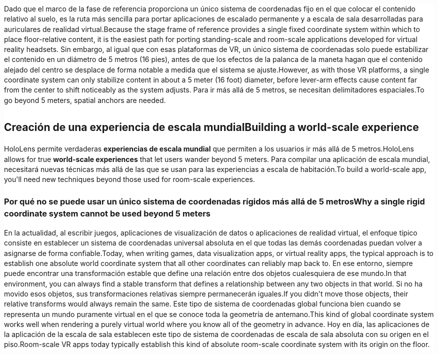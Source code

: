 <span data-ttu-id="6e1ab-237">Dado que el marco de la fase de referencia proporciona un único sistema de coordenadas fijo en el que colocar el contenido relativo al suelo, es la ruta más sencilla para portar aplicaciones de escalado permanente y a escala de sala desarrolladas para auriculares de realidad virtual.</span><span class="sxs-lookup"><span data-stu-id="6e1ab-237">Because the stage frame of reference provides a single fixed coordinate system within which to place floor-relative content, it is the easiest path for porting standing-scale and room-scale applications developed for virtual reality headsets.</span></span> <span data-ttu-id="6e1ab-238">Sin embargo, al igual que con esas plataformas de VR, un único sistema de coordenadas solo puede estabilizar el contenido en un diámetro de 5 metros (16 pies), antes de que los efectos de la palanca de la maneta hagan que el contenido alejado del centro se desplace de forma notable a medida que el sistema se ajuste.</span><span class="sxs-lookup"><span data-stu-id="6e1ab-238">However, as with those VR platforms, a single coordinate system can only stabilize content in about a 5 meter (16 foot) diameter, before lever-arm effects cause content far from the center to shift noticeably as the system adjusts.</span></span> <span data-ttu-id="6e1ab-239">Para ir más allá de 5 metros, se necesitan delimitadores espaciales.</span><span class="sxs-lookup"><span data-stu-id="6e1ab-239">To go beyond 5 meters, spatial anchors are needed.</span></span>

## <a name="building-a-world-scale-experience"></a><span data-ttu-id="6e1ab-240">Creación de una experiencia de escala mundial</span><span class="sxs-lookup"><span data-stu-id="6e1ab-240">Building a world-scale experience</span></span>

<span data-ttu-id="6e1ab-241">HoloLens permite verdaderas **experiencias de escala mundial** que permiten a los usuarios ir más allá de 5 metros.</span><span class="sxs-lookup"><span data-stu-id="6e1ab-241">HoloLens allows for true **world-scale experiences** that let users wander beyond 5 meters.</span></span> <span data-ttu-id="6e1ab-242">Para compilar una aplicación de escala mundial, necesitará nuevas técnicas más allá de las que se usan para las experiencias a escala de habitación.</span><span class="sxs-lookup"><span data-stu-id="6e1ab-242">To build a world-scale app, you'll need new techniques beyond those used for room-scale experiences.</span></span>

### <a name="why-a-single-rigid-coordinate-system-cannot-be-used-beyond-5-meters"></a><span data-ttu-id="6e1ab-243">Por qué no se puede usar un único sistema de coordenadas rígidos más allá de 5 metros</span><span class="sxs-lookup"><span data-stu-id="6e1ab-243">Why a single rigid coordinate system cannot be used beyond 5 meters</span></span>

<span data-ttu-id="6e1ab-244">En la actualidad, al escribir juegos, aplicaciones de visualización de datos o aplicaciones de realidad virtual, el enfoque típico consiste en establecer un sistema de coordenadas universal absoluta en el que todas las demás coordenadas puedan volver a asignarse de forma confiable.</span><span class="sxs-lookup"><span data-stu-id="6e1ab-244">Today, when writing games, data visualization apps, or virtual reality apps, the typical approach is to establish one absolute world coordinate system that all other coordinates can reliably map back to.</span></span> <span data-ttu-id="6e1ab-245">En ese entorno, siempre puede encontrar una transformación estable que define una relación entre dos objetos cualesquiera de ese mundo.</span><span class="sxs-lookup"><span data-stu-id="6e1ab-245">In that environment, you can always find a stable transform that defines a relationship between any two objects in that world.</span></span> <span data-ttu-id="6e1ab-246">Si no ha movido esos objetos, sus transformaciones relativas siempre permanecerán iguales.</span><span class="sxs-lookup"><span data-stu-id="6e1ab-246">If you didn't move those objects, their relative transforms would always remain the same.</span></span> <span data-ttu-id="6e1ab-247">Este tipo de sistema de coordenadas global funciona bien cuando se representa un mundo puramente virtual en el que se conoce toda la geometría de antemano.</span><span class="sxs-lookup"><span data-stu-id="6e1ab-247">This kind of global coordinate system works well when rendering a purely virtual world where you know all of the geometry in advance.</span></span> <span data-ttu-id="6e1ab-248">Hoy en día, las aplicaciones de la aplicación de la escala de sala establecen este tipo de sistema de coordenadas de escala de sala absoluta con su origen en el piso.</span><span class="sxs-lookup"><span data-stu-id="6e1ab-248">Room-scale VR apps today typically establish this kind of absolute room-scale coordinate system with its origin on the floor.</span></span>
